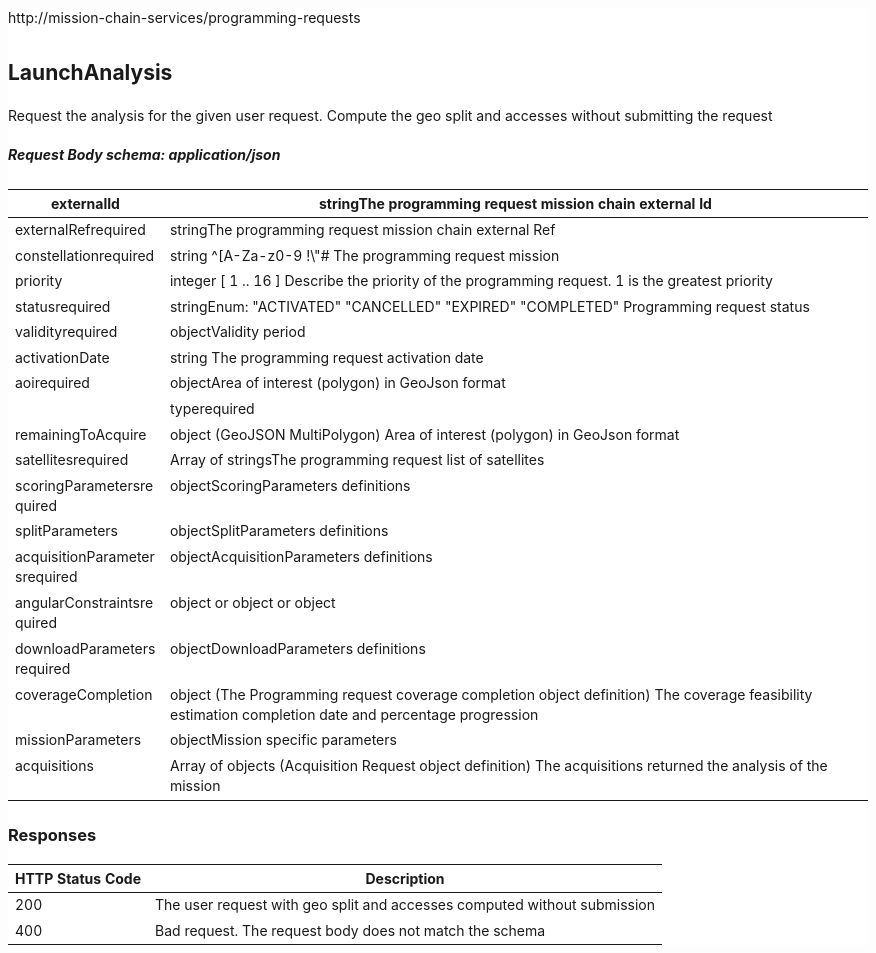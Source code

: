 http://mission-chain-services/programming-requests

## LaunchAnalysis 

Request the analysis for the given user request. Compute the geo split and accesses without submitting the request

##### Request Body schema: application/json



| externalId | stringThe programming request mission chain external Id |
| --- | --- |
| externalRefrequired | stringThe programming request mission chain external Ref |
| constellationrequired | string ^[A-Za-z0-9 !\\"#$%\&'*+,-./:;<=>?@^\_\`(\|)\~]{1,500}$ The programming request mission |
| priority | integer [ 1 .. 16 ] Describe the priority of the programming request. 1 is the greatest priority |
| statusrequired | stringEnum: "ACTIVATED" "CANCELLED" "EXPIRED" "COMPLETED" Programming request status |
| validityrequired | objectValidity period |
| activationDate | string <date-time> The programming request activation date |
| aoirequired | objectArea of interest (polygon) in GeoJson format |
| | typerequired | stringValue: "MultiPolygon" | | --- | --- | | coordinatesrequired | Array of Array of Array of Array of numbers | | bbox | Array of numbers >= 4 items | | |
| remainingToAcquire | object (GeoJSON MultiPolygon) Area of interest (polygon) in GeoJson format |
| satellitesrequired | Array of stringsThe programming request list of satellites |
| scoringParametersrequired | objectScoringParameters definitions |
| splitParameters | objectSplitParameters definitions |
| acquisitionParametersrequired | objectAcquisitionParameters definitions |
| angularConstraintsrequired | object or object or object |
| downloadParametersrequired | objectDownloadParameters definitions |
| coverageCompletion | object (The Programming request coverage completion object definition) The coverage feasibility estimation completion date and percentage progression |
| missionParameters | objectMission specific parameters |
| acquisitions | Array of objects (Acquisition Request object definition) The acquisitions returned the analysis of the mission |

### Responses 

| **HTTP Status Code** | **Description** |
| --- | --- |
| 200 | The user request with geo split and accesses computed without submission |
| 400 | Bad request. The request body does not match the schema |
